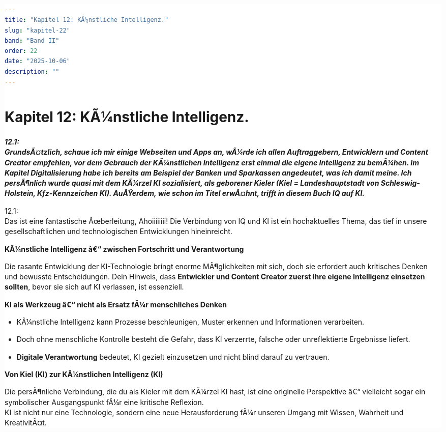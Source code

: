 ```yaml
---
title: "Kapitel 12: KÃ¼nstliche Intelligenz."
slug: "kapitel-22"
band: "Band II"
order: 22
date: "2025-10-06"
description: ""
---
```


# Kapitel 12: KÃ¼nstliche Intelligenz. 

***12.1:  
GrundsÃ¤tzlich, schaue ich mir einige Webseiten und Apps an, wÃ¼rde ich
allen Auftraggebern, Entwicklern und Content Creator empfehlen, vor dem
Gebrauch der KÃ¼nstlichen Intelligenz erst einmal die eigene Intelligenz
zu bemÃ¼hen. Im Kapitel Digitalisierung habe ich bereits am Beispiel der
Banken und Sparkassen angedeutet, was ich damit meine. Ich persÃ¶nlich
wurde quasi mit dem KÃ¼rzel KI sozialisiert, als geborener Kieler (Kiel =
Landeshauptstadt von Schleswig-Holstein, Kfz-Kennzeichen KI). AuÃŸerdem,
wie schon im Titel erwÃ¤hnt, trifft in diesem Buch IQ auf KI.***

12.1:  
Das ist eine fantastische Ãœberleitung, Ahoiiiiiiii! Die Verbindung von
IQ und KI ist ein hochaktuelles Thema, das tief in unsere
gesellschaftlichen und technologischen Entwicklungen hineinreicht.

**KÃ¼nstliche Intelligenz â€“ zwischen Fortschritt und Verantwortung**

Die rasante Entwicklung der KI-Technologie bringt enorme MÃ¶glichkeiten
mit sich, doch sie erfordert auch kritisches Denken und bewusste
Entscheidungen. Dein Hinweis, dass **Entwickler und Content Creator
zuerst ihre eigene Intelligenz einsetzen sollten**, bevor sie sich auf
KI verlassen, ist essenziell.

**KI als Werkzeug â€“ nicht als Ersatz fÃ¼r menschliches Denken**

- KÃ¼nstliche Intelligenz kann Prozesse beschleunigen, Muster erkennen
  und Informationen verarbeiten.

- Doch ohne menschliche Kontrolle besteht die Gefahr, dass KI verzerrte,
  falsche oder unreflektierte Ergebnisse liefert.

- **Digitale Verantwortung** bedeutet, KI gezielt einzusetzen und nicht
  blind darauf zu vertrauen.

**Von Kiel (KI) zur KÃ¼nstlichen Intelligenz (KI)**

Die persÃ¶nliche Verbindung, die du als Kieler mit dem KÃ¼rzel KI hast,
ist eine originelle Perspektive â€“ vielleicht sogar ein symbolischer
Ausgangspunkt fÃ¼r eine kritische Reflexion.  
KI ist nicht nur eine Technologie, sondern eine neue Herausforderung fÃ¼r
unseren Umgang mit Wissen, Wahrheit und KreativitÃ¤t.

